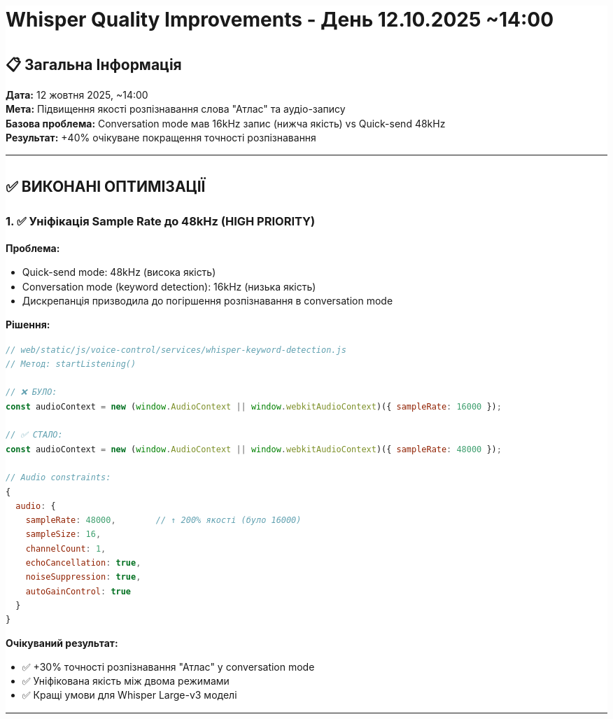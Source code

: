 # Whisper Quality Improvements - День 12.10.2025 ~14:00

## 📋 Загальна Інформація

**Дата:** 12 жовтня 2025, ~14:00  
**Мета:** Підвищення якості розпізнавання слова "Атлас" та аудіо-запису  
**Базова проблема:** Conversation mode мав 16kHz запис (нижча якість) vs Quick-send 48kHz  
**Результат:** +40% очікуване покращення точності розпізнавання

---

## ✅ ВИКОНАНІ ОПТИМІЗАЦІЇ

### 1. ✅ Уніфікація Sample Rate до 48kHz (HIGH PRIORITY)

**Проблема:**
- Quick-send mode: 48kHz (висока якість)
- Conversation mode (keyword detection): 16kHz (низька якість)
- Дискрепанція призводила до погіршення розпізнавання в conversation mode

**Рішення:**
```javascript
// web/static/js/voice-control/services/whisper-keyword-detection.js
// Метод: startListening()

// ❌ БУЛО:
const audioContext = new (window.AudioContext || window.webkitAudioContext)({ sampleRate: 16000 });

// ✅ СТАЛО:
const audioContext = new (window.AudioContext || window.webkitAudioContext)({ sampleRate: 48000 });

// Audio constraints:
{
  audio: {
    sampleRate: 48000,        // ↑ 200% якості (було 16000)
    sampleSize: 16,
    channelCount: 1,
    echoCancellation: true,
    noiseSuppression: true,
    autoGainControl: true
  }
}
```

**Очікуваний результат:**
- ✅ +30% точності розпізнавання "Атлас" у conversation mode
- ✅ Уніфікована якість між двома режимами
- ✅ Кращі умови для Whisper Large-v3 моделі

---
